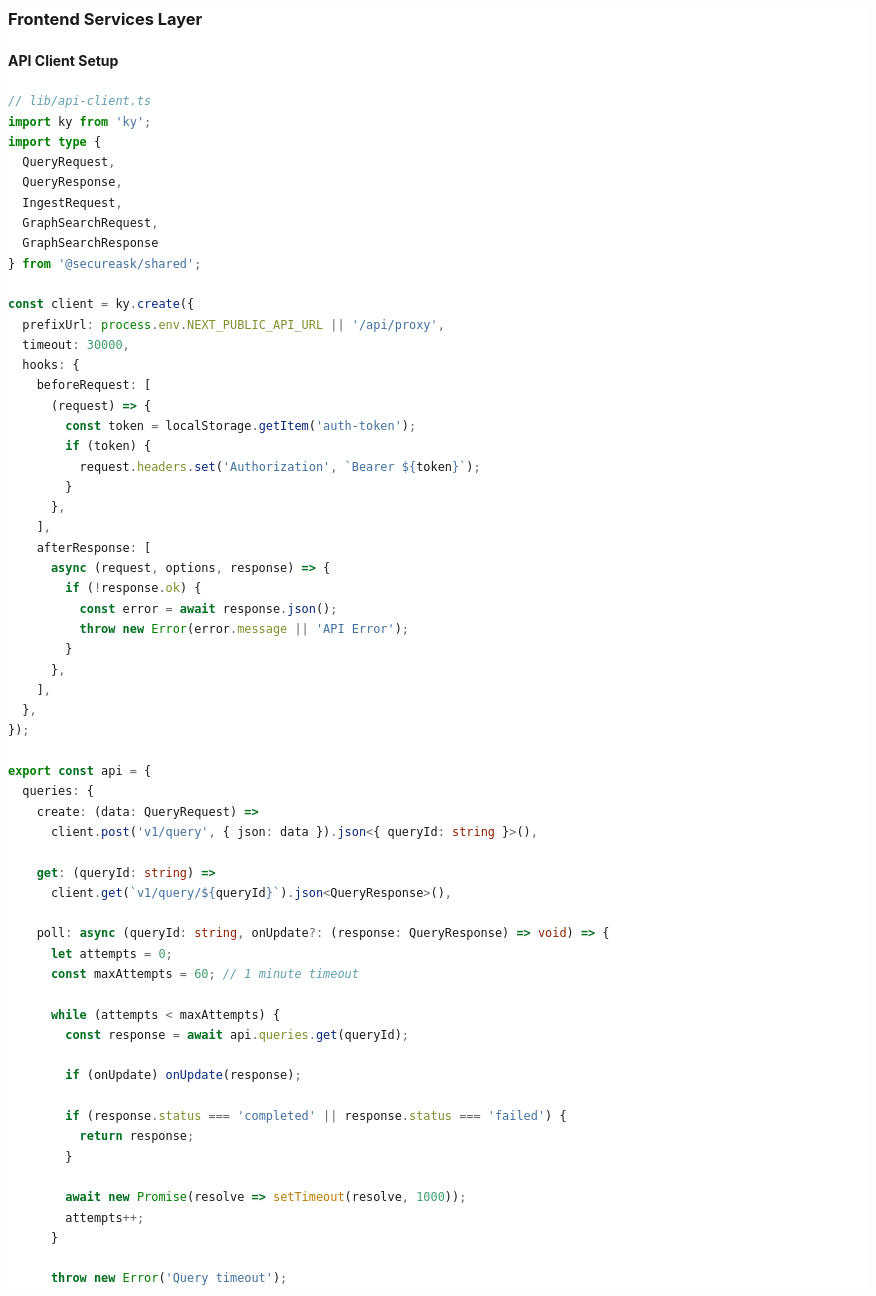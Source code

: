 ### Frontend Services Layer

#### API Client Setup

```typescript
// lib/api-client.ts
import ky from 'ky';
import type { 
  QueryRequest, 
  QueryResponse, 
  IngestRequest,
  GraphSearchRequest,
  GraphSearchResponse 
} from '@secureask/shared';

const client = ky.create({
  prefixUrl: process.env.NEXT_PUBLIC_API_URL || '/api/proxy',
  timeout: 30000,
  hooks: {
    beforeRequest: [
      (request) => {
        const token = localStorage.getItem('auth-token');
        if (token) {
          request.headers.set('Authorization', `Bearer ${token}`);
        }
      },
    ],
    afterResponse: [
      async (request, options, response) => {
        if (!response.ok) {
          const error = await response.json();
          throw new Error(error.message || 'API Error');
        }
      },
    ],
  },
});

export const api = {
  queries: {
    create: (data: QueryRequest) =>
      client.post('v1/query', { json: data }).json<{ queryId: string }>(),
      
    get: (queryId: string) =>
      client.get(`v1/query/${queryId}`).json<QueryResponse>(),
      
    poll: async (queryId: string, onUpdate?: (response: QueryResponse) => void) => {
      let attempts = 0;
      const maxAttempts = 60; // 1 minute timeout
      
      while (attempts < maxAttempts) {
        const response = await api.queries.get(queryId);
        
        if (onUpdate) onUpdate(response);
        
        if (response.status === 'completed' || response.status === 'failed') {
          return response;
        }
        
        await new Promise(resolve => setTimeout(resolve, 1000));
        attempts++;
      }
      
      throw new Error('Query timeout');
```